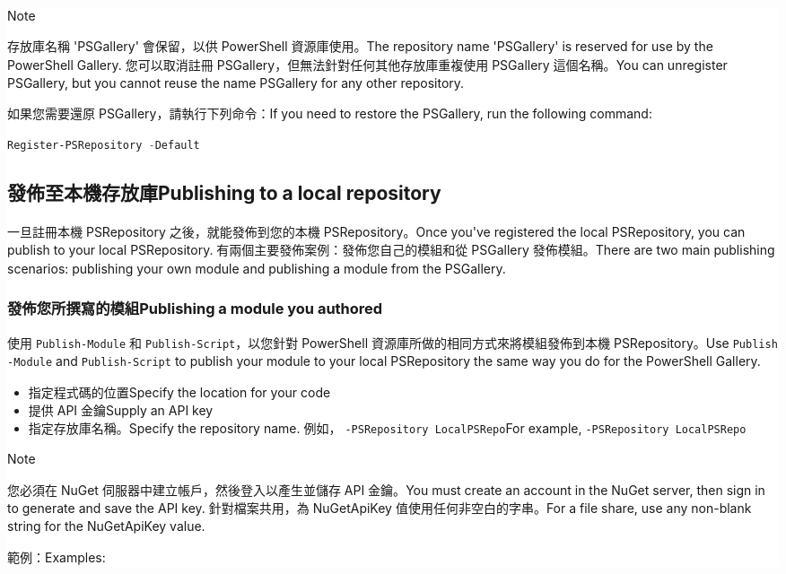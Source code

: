 > [!NOTE]
> <span data-ttu-id="c570a-154">存放庫名稱 'PSGallery' 會保留，以供 PowerShell 資源庫使用。</span><span class="sxs-lookup"><span data-stu-id="c570a-154">The repository name 'PSGallery' is reserved for use by the PowerShell Gallery.</span></span> <span data-ttu-id="c570a-155">您可以取消註冊 PSGallery，但無法針對任何其他存放庫重複使用 PSGallery 這個名稱。</span><span class="sxs-lookup"><span data-stu-id="c570a-155">You can unregister PSGallery, but you cannot reuse the name PSGallery for any other repository.</span></span>

<span data-ttu-id="c570a-156">如果您需要還原 PSGallery，請執行下列命令：</span><span class="sxs-lookup"><span data-stu-id="c570a-156">If you need to restore the PSGallery, run the following command:</span></span>

```powershell
Register-PSRepository -Default
```

## <a name="publishing-to-a-local-repository"></a><span data-ttu-id="c570a-157">發佈至本機存放庫</span><span class="sxs-lookup"><span data-stu-id="c570a-157">Publishing to a local repository</span></span>

<span data-ttu-id="c570a-158">一旦註冊本機 PSRepository 之後，就能發佈到您的本機 PSRepository。</span><span class="sxs-lookup"><span data-stu-id="c570a-158">Once you've registered the local PSRepository, you can publish to your local PSRepository.</span></span> <span data-ttu-id="c570a-159">有兩個主要發佈案例：發佈您自己的模組和從 PSGallery 發佈模組。</span><span class="sxs-lookup"><span data-stu-id="c570a-159">There are two main publishing scenarios: publishing your own module and publishing a module from the PSGallery.</span></span>

### <a name="publishing-a-module-you-authored"></a><span data-ttu-id="c570a-160">發佈您所撰寫的模組</span><span class="sxs-lookup"><span data-stu-id="c570a-160">Publishing a module you authored</span></span>

<span data-ttu-id="c570a-161">使用 `Publish-Module` 和 `Publish-Script`，以您針對 PowerShell 資源庫所做的相同方式來將模組發佈到本機 PSRepository。</span><span class="sxs-lookup"><span data-stu-id="c570a-161">Use `Publish-Module` and `Publish-Script` to publish your module to your local PSRepository the same way you do for the PowerShell Gallery.</span></span>

- <span data-ttu-id="c570a-162">指定程式碼的位置</span><span class="sxs-lookup"><span data-stu-id="c570a-162">Specify the location for your code</span></span>
- <span data-ttu-id="c570a-163">提供 API 金鑰</span><span class="sxs-lookup"><span data-stu-id="c570a-163">Supply an API key</span></span>
- <span data-ttu-id="c570a-164">指定存放庫名稱。</span><span class="sxs-lookup"><span data-stu-id="c570a-164">Specify the repository name.</span></span> <span data-ttu-id="c570a-165">例如， `-PSRepository LocalPSRepo`</span><span class="sxs-lookup"><span data-stu-id="c570a-165">For example, `-PSRepository LocalPSRepo`</span></span>

> [!NOTE]
> <span data-ttu-id="c570a-166">您必須在 NuGet 伺服器中建立帳戶，然後登入以產生並儲存 API 金鑰。</span><span class="sxs-lookup"><span data-stu-id="c570a-166">You must create an account in the NuGet server, then sign in to generate and save the API key.</span></span>
> <span data-ttu-id="c570a-167">針對檔案共用，為 NuGetApiKey 值使用任何非空白的字串。</span><span class="sxs-lookup"><span data-stu-id="c570a-167">For a file share, use any non-blank string for the NuGetApiKey value.</span></span>

<span data-ttu-id="c570a-168">範例：</span><span class="sxs-lookup"><span data-stu-id="c570a-168">Examples:</span></span>


[OfflinePowerShellGetDeploy]: https://www.powershellgallery.com/packages/OfflinePowerShellGetDeploy/0.1.1
[Nuget.Server]: /nuget/hosting-packages/nuget-server
[nuget.exe]: /nuget/tools/nuget-exe-cli-reference